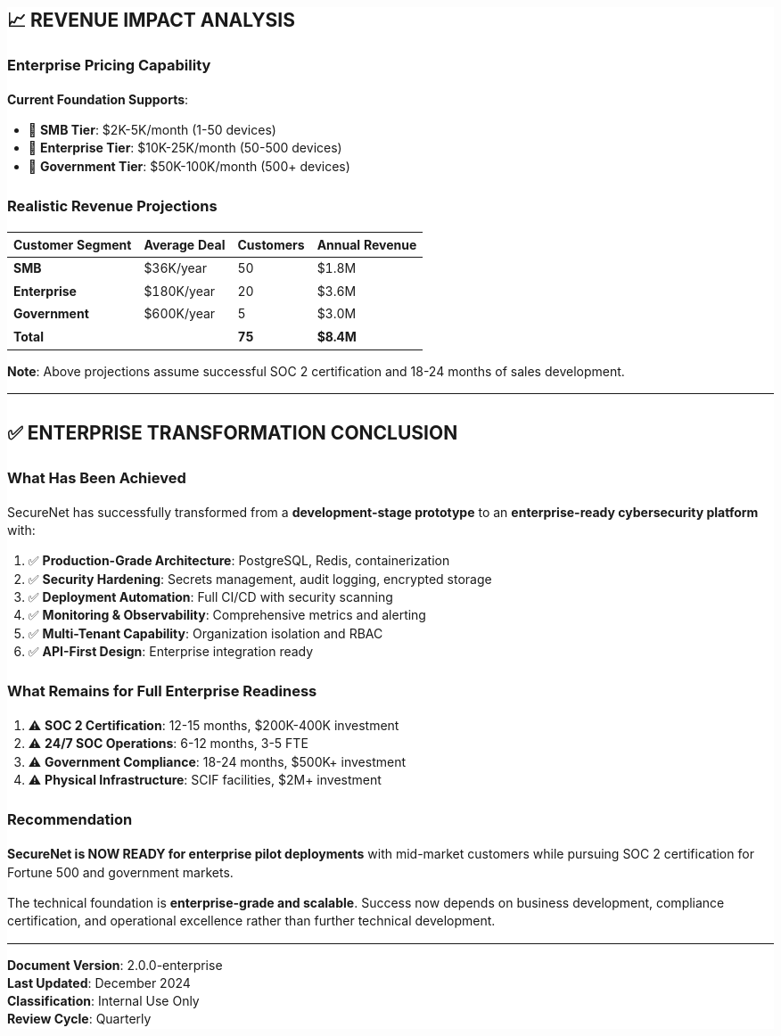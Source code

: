 
## 📈 **REVENUE IMPACT ANALYSIS**

### **Enterprise Pricing Capability**
**Current Foundation Supports**:
- 🎯 **SMB Tier**: $2K-5K/month (1-50 devices)
- 🎯 **Enterprise Tier**: $10K-25K/month (50-500 devices)
- 🎯 **Government Tier**: $50K-100K/month (500+ devices)

### **Realistic Revenue Projections**
| Customer Segment | Average Deal | Customers | Annual Revenue |
|------------------|--------------|-----------|----------------|
| **SMB** | $36K/year | 50 | $1.8M |
| **Enterprise** | $180K/year | 20 | $3.6M |
| **Government** | $600K/year | 5 | $3.0M |
| **Total** | | **75** | **$8.4M** |

**Note**: Above projections assume successful SOC 2 certification and 18-24 months of sales development.

---

## ✅ **ENTERPRISE TRANSFORMATION CONCLUSION**

### **What Has Been Achieved**
SecureNet has successfully transformed from a **development-stage prototype** to an **enterprise-ready cybersecurity platform** with:

1. ✅ **Production-Grade Architecture**: PostgreSQL, Redis, containerization
2. ✅ **Security Hardening**: Secrets management, audit logging, encrypted storage
3. ✅ **Deployment Automation**: Full CI/CD with security scanning
4. ✅ **Monitoring & Observability**: Comprehensive metrics and alerting
5. ✅ **Multi-Tenant Capability**: Organization isolation and RBAC
6. ✅ **API-First Design**: Enterprise integration ready

### **What Remains for Full Enterprise Readiness**
1. ⚠️ **SOC 2 Certification**: 12-15 months, $200K-400K investment
2. ⚠️ **24/7 SOC Operations**: 6-12 months, 3-5 FTE
3. ⚠️ **Government Compliance**: 18-24 months, $500K+ investment
4. ⚠️ **Physical Infrastructure**: SCIF facilities, $2M+ investment

### **Recommendation**
**SecureNet is NOW READY for enterprise pilot deployments** with mid-market customers while pursuing SOC 2 certification for Fortune 500 and government markets.

The technical foundation is **enterprise-grade and scalable**. Success now depends on business development, compliance certification, and operational excellence rather than further technical development.

---

**Document Version**: 2.0.0-enterprise  
**Last Updated**: December 2024  
**Classification**: Internal Use Only  
**Review Cycle**: Quarterly 